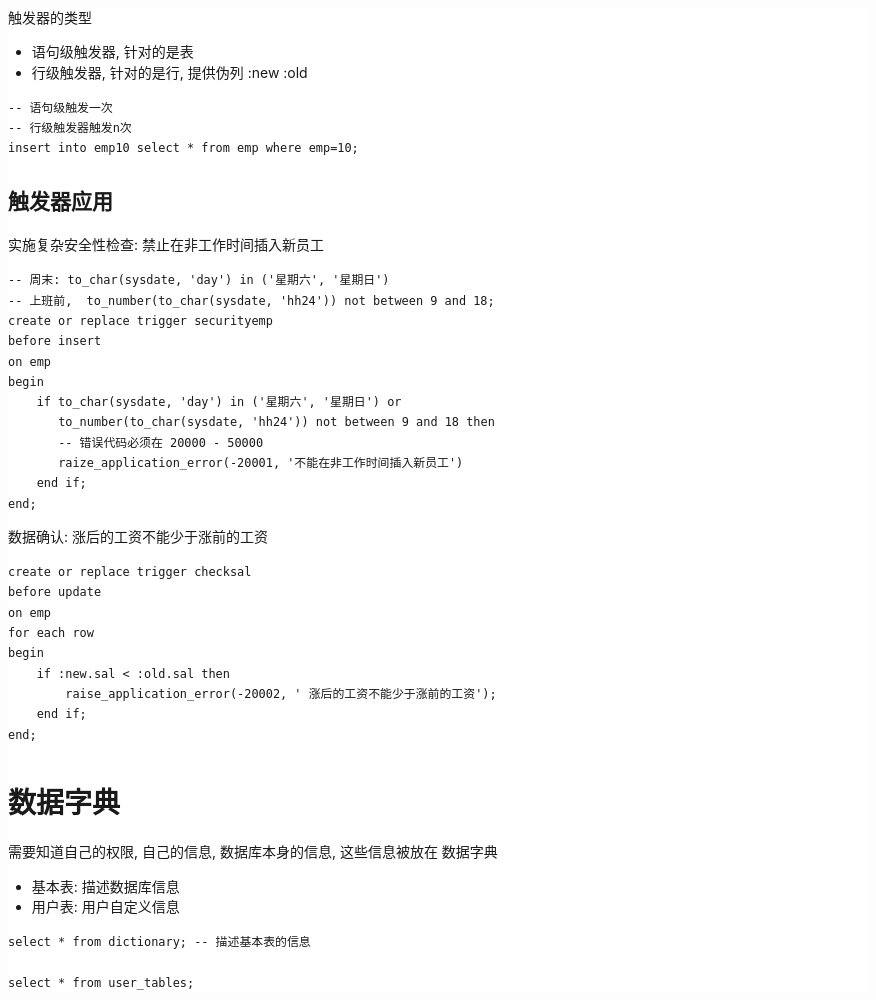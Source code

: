 触发器的类型
* 语句级触发器, 针对的是表
* 行级触发器, 针对的是行, 提供伪列 :new :old

~~~~~~
-- 语句级触发一次
-- 行级触发器触发n次
insert into emp10 select * from emp where emp=10;
~~~~~~

## 触发器应用 ##

实施复杂安全性检查:
禁止在非工作时间插入新员工

~~~~~~
-- 周末: to_char(sysdate, 'day') in ('星期六', '星期日')
-- 上班前,  to_number(to_char(sysdate, 'hh24')) not between 9 and 18;
create or replace trigger securityemp
before insert
on emp
begin
    if to_char(sysdate, 'day') in ('星期六', '星期日') or
       to_number(to_char(sysdate, 'hh24')) not between 9 and 18 then
       -- 错误代码必须在 20000 - 50000
       raize_application_error(-20001, '不能在非工作时间插入新员工')
    end if;
end;
~~~~~~


数据确认: 涨后的工资不能少于涨前的工资
~~~~~~
create or replace trigger checksal
before update
on emp
for each row 
begin
    if :new.sal < :old.sal then
        raise_application_error(-20002, ' 涨后的工资不能少于涨前的工资');
    end if;
end;
~~~~~~

# 数据字典 #

需要知道自己的权限, 自己的信息, 数据库本身的信息, 这些信息被放在 数据字典

* 基本表: 描述数据库信息
* 用户表: 用户自定义信息

~~~~~~
select * from dictionary; -- 描述基本表的信息

select * from user_tables;
~~~~~~
